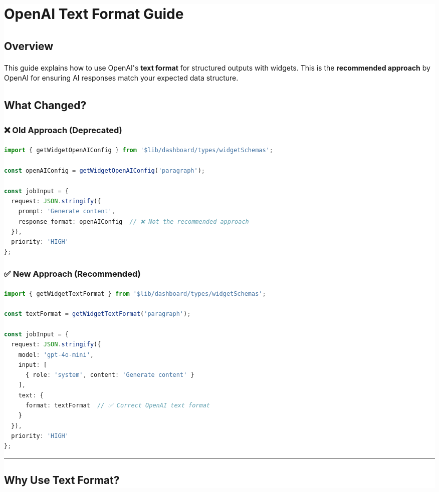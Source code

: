 # OpenAI Text Format Guide

## Overview

This guide explains how to use OpenAI's **text format** for structured outputs with widgets. This is the **recommended approach** by OpenAI for ensuring AI responses match your expected data structure.

## What Changed?

### ❌ Old Approach (Deprecated)

```typescript
import { getWidgetOpenAIConfig } from '$lib/dashboard/types/widgetSchemas';

const openAIConfig = getWidgetOpenAIConfig('paragraph');

const jobInput = {
  request: JSON.stringify({
    prompt: 'Generate content',
    response_format: openAIConfig  // ❌ Not the recommended approach
  }),
  priority: 'HIGH'
};
```

### ✅ New Approach (Recommended)

```typescript
import { getWidgetTextFormat } from '$lib/dashboard/types/widgetSchemas';

const textFormat = getWidgetTextFormat('paragraph');

const jobInput = {
  request: JSON.stringify({
    model: 'gpt-4o-mini',
    input: [
      { role: 'system', content: 'Generate content' }
    ],
    text: {
      format: textFormat  // ✅ Correct OpenAI text format
    }
  }),
  priority: 'HIGH'
};
```

---

## Why Use Text Format?
